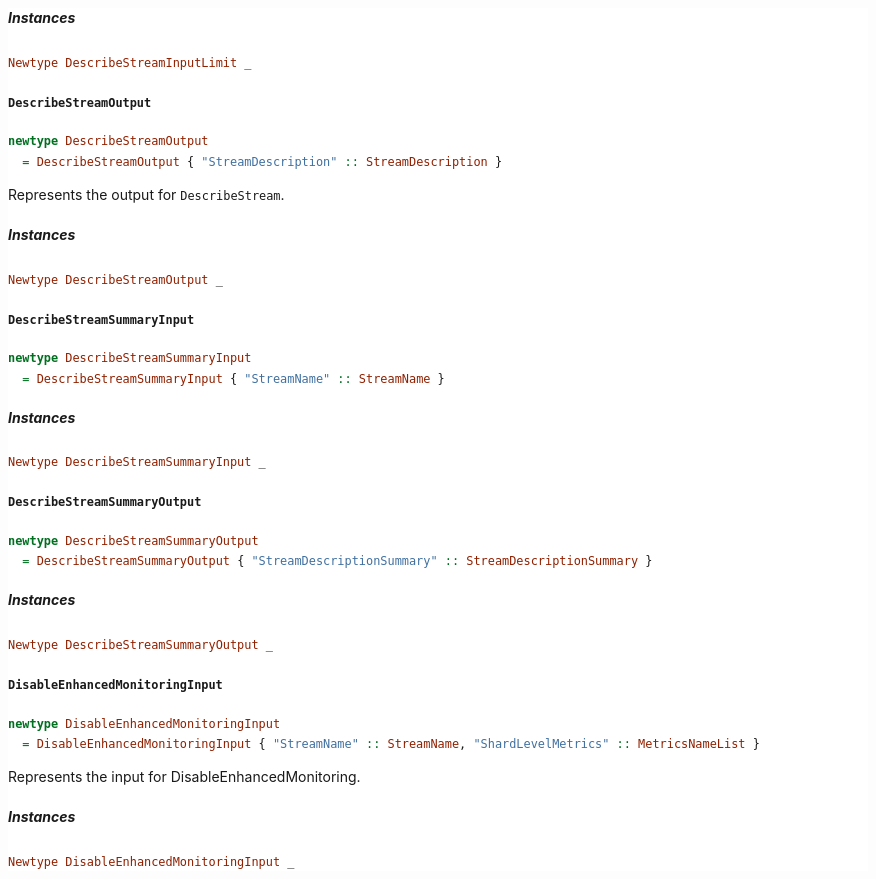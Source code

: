 ##### Instances
``` purescript
Newtype DescribeStreamInputLimit _
```

#### `DescribeStreamOutput`

``` purescript
newtype DescribeStreamOutput
  = DescribeStreamOutput { "StreamDescription" :: StreamDescription }
```

<p>Represents the output for <code>DescribeStream</code>.</p>

##### Instances
``` purescript
Newtype DescribeStreamOutput _
```

#### `DescribeStreamSummaryInput`

``` purescript
newtype DescribeStreamSummaryInput
  = DescribeStreamSummaryInput { "StreamName" :: StreamName }
```

##### Instances
``` purescript
Newtype DescribeStreamSummaryInput _
```

#### `DescribeStreamSummaryOutput`

``` purescript
newtype DescribeStreamSummaryOutput
  = DescribeStreamSummaryOutput { "StreamDescriptionSummary" :: StreamDescriptionSummary }
```

##### Instances
``` purescript
Newtype DescribeStreamSummaryOutput _
```

#### `DisableEnhancedMonitoringInput`

``` purescript
newtype DisableEnhancedMonitoringInput
  = DisableEnhancedMonitoringInput { "StreamName" :: StreamName, "ShardLevelMetrics" :: MetricsNameList }
```

<p>Represents the input for <a>DisableEnhancedMonitoring</a>.</p>

##### Instances
``` purescript
Newtype DisableEnhancedMonitoringInput _
```
